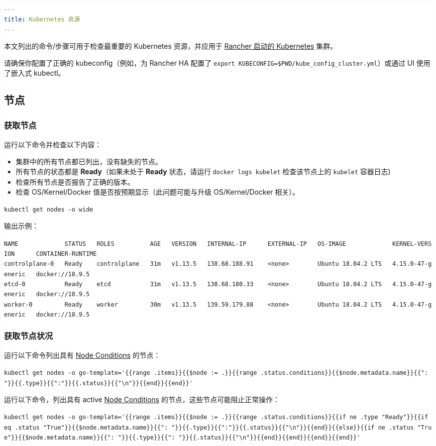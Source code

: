 ```yaml
---
title: Kubernetes 资源
---
```


本文列出的命令/步骤可用于检查最重要的 Kubernetes 资源，并应用于 [Rancher 启动的 Kubernetes](../../cluster-deployment/launch-kubernetes-with-rancher.md) 集群。

请确保你配置了正确的 kubeconfig（例如，为 Rancher HA 配置了 `export KUBECONFIG=$PWD/kube_config_cluster.yml`）或通过 UI 使用了嵌入式 kubectl。


## 节点

### 获取节点

运行以下命令并检查以下内容：

- 集群中的所有节点都已列出，没有缺失的节点。
- 所有节点的状态都是 **Ready**（如果未处于 **Ready** 状态，请运行 `docker logs kubelet` 检查该节点上的 `kubelet` 容器日志)
- 检查所有节点是否报告了正确的版本。
- 检查 OS/Kernel/Docker 值是否按预期显示（此问题可能与升级 OS/Kernel/Docker 相关）。


```
kubectl get nodes -o wide
```

输出示例：

```
NAME             STATUS   ROLES          AGE   VERSION   INTERNAL-IP      EXTERNAL-IP   OS-IMAGE             KERNEL-VERSION      CONTAINER-RUNTIME
controlplane-0   Ready    controlplane   31m   v1.13.5   138.68.188.91    <none>        Ubuntu 18.04.2 LTS   4.15.0-47-generic   docker://18.9.5
etcd-0           Ready    etcd           31m   v1.13.5   138.68.180.33    <none>        Ubuntu 18.04.2 LTS   4.15.0-47-generic   docker://18.9.5
worker-0         Ready    worker         30m   v1.13.5   139.59.179.88    <none>        Ubuntu 18.04.2 LTS   4.15.0-47-generic   docker://18.9.5
```

### 获取节点状况

运行以下命令列出具有 [Node Conditions](https://kubernetes.io/docs/concepts/architecture/nodes/#condition) 的节点：

```
kubectl get nodes -o go-template='{{range .items}}{{$node := .}}{{range .status.conditions}}{{$node.metadata.name}}{{": "}}{{.type}}{{":"}}{{.status}}{{"\n"}}{{end}}{{end}}'
```

运行以下命令，列出具有 active [Node Conditions](https://kubernetes.io/docs/concepts/architecture/nodes/#condition) 的节点，这些节点可能阻止正常操作：

```
kubectl get nodes -o go-template='{{range .items}}{{$node := .}}{{range .status.conditions}}{{if ne .type "Ready"}}{{if eq .status "True"}}{{$node.metadata.name}}{{": "}}{{.type}}{{":"}}{{.status}}{{"\n"}}{{end}}{{else}}{{if ne .status "True"}}{{$node.metadata.name}}{{": "}}{{.type}}{{": "}}{{.status}}{{"\n"}}{{end}}{{end}}{{end}}{{end}}'
```
